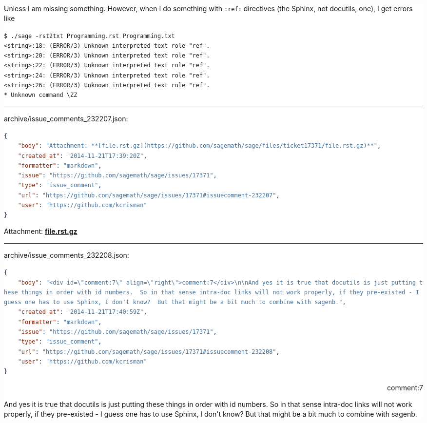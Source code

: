 Unless I am missing something.  However, when I do something with `:ref:` directives (the Sphinx, not docutils, one), I get errors like

```
$ ./sage -rst2txt Programming.rst Programming.txt
<string>:18: (ERROR/3) Unknown interpreted text role "ref".
<string>:20: (ERROR/3) Unknown interpreted text role "ref".
<string>:22: (ERROR/3) Unknown interpreted text role "ref".
<string>:24: (ERROR/3) Unknown interpreted text role "ref".
<string>:26: (ERROR/3) Unknown interpreted text role "ref".
* Unknown command \ZZ
```



---

archive/issue_comments_232207.json:
```json
{
    "body": "Attachment: **[file.rst.gz](https://github.com/sagemath/sage/files/ticket17371/file.rst.gz)**",
    "created_at": "2014-11-21T17:39:20Z",
    "formatter": "markdown",
    "issue": "https://github.com/sagemath/sage/issues/17371",
    "type": "issue_comment",
    "url": "https://github.com/sagemath/sage/issues/17371#issuecomment-232207",
    "user": "https://github.com/kcrisman"
}
```

Attachment: **[file.rst.gz](https://github.com/sagemath/sage/files/ticket17371/file.rst.gz)**



---

archive/issue_comments_232208.json:
```json
{
    "body": "<div id=\"comment:7\" align=\"right\">comment:7</div>\n\nAnd yes it is true that docutils is just putting these things in order with id numbers.  So in that sense intra-doc links will not work properly, if they pre-existed - I guess one has to use Sphinx, I don't know?  But that might be a bit much to combine with sagenb.",
    "created_at": "2014-11-21T17:40:59Z",
    "formatter": "markdown",
    "issue": "https://github.com/sagemath/sage/issues/17371",
    "type": "issue_comment",
    "url": "https://github.com/sagemath/sage/issues/17371#issuecomment-232208",
    "user": "https://github.com/kcrisman"
}
```

<div id="comment:7" align="right">comment:7</div>

And yes it is true that docutils is just putting these things in order with id numbers.  So in that sense intra-doc links will not work properly, if they pre-existed - I guess one has to use Sphinx, I don't know?  But that might be a bit much to combine with sagenb.
